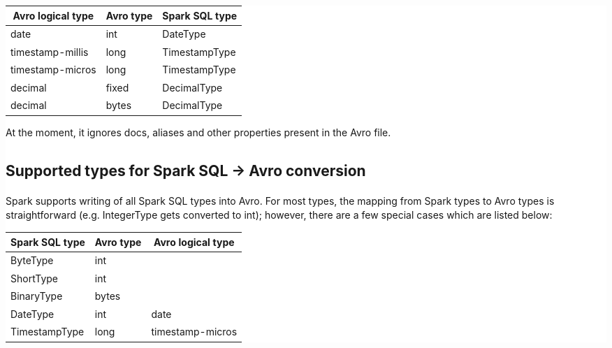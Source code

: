 <table class="table table-striped">
  <thead><tr><th><b>Avro logical type</b></th><th><b>Avro type</b></th><th><b>Spark SQL type</b></th></tr></thead>
  <tr>
    <td>date</td>
    <td>int</td>
    <td>DateType</td>
  </tr>
  <tr>
    <td>timestamp-millis</td>
    <td>long</td>
    <td>TimestampType</td>
  </tr>
  <tr>
    <td>timestamp-micros</td>
    <td>long</td>
    <td>TimestampType</td>
  </tr>
  <tr>
    <td>decimal</td>
    <td>fixed</td>
    <td>DecimalType</td>
  </tr>
  <tr>
    <td>decimal</td>
    <td>bytes</td>
    <td>DecimalType</td>
  </tr>
</table>
At the moment, it ignores docs, aliases and other properties present in the Avro file.

## Supported types for Spark SQL -> Avro conversion
Spark supports writing of all Spark SQL types into Avro. For most types, the mapping from Spark types to Avro types is straightforward (e.g. IntegerType gets converted to int); however, there are a few special cases which are listed below:

<table class="table table-striped">
<thead><tr><th><b>Spark SQL type</b></th><th><b>Avro type</b></th><th><b>Avro logical type</b></th></tr></thead>
  <tr>
    <td>ByteType</td>
    <td>int</td>
    <td></td>
  </tr>
  <tr>
    <td>ShortType</td>
    <td>int</td>
    <td></td>
  </tr>
  <tr>
    <td>BinaryType</td>
    <td>bytes</td>
    <td></td>
  </tr>
  <tr>
    <td>DateType</td>
    <td>int</td>
    <td>date</td>
  </tr>
  <tr>
    <td>TimestampType</td>
    <td>long</td>
    <td>timestamp-micros</td>